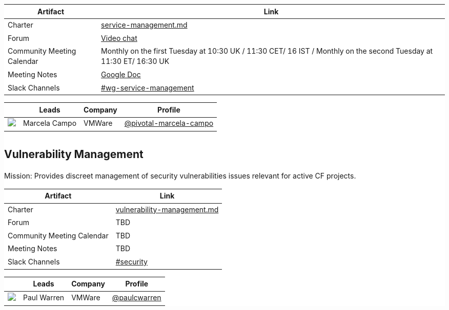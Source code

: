 | Artifact                   | Link |
| -------------------------- | ---- |
| Charter                    | [service-management.md](./service-management.md)  |
| Forum                      | [Video chat](https://zoom.us/j/96135973215?pwd=NzQrRk1tbXlTQnZEVmRNZlluSm50QT09)  |
| Community Meeting Calendar | Monthly on the first Tuesday at 10:30 UK / 11:30 CET/ 16 IST / Monthly on the second Tuesday at 11:30 ET/ 16:30 UK |
| Meeting Notes              | [Google Doc](https://docs.google.com/document/d/1pVepAY0IxA9zz6imyMNnZeCM_mUkxzk1Dd1PDClmkWE/view)  |
| Slack Channels             | [&#x23;wg-service-management](https://cloudfoundry.slack.com/archives/C02TXDMPSUS)|

| &nbsp;                                                   | Leads            | Company | Profile                                 |
| -------------------------------------------------------- | ---------------- | ------- | --------------------------------------- |
| <img width="30px" src="https://github.com/pivotal-marcela-campo.png"> | Marcela Campo       | VMWare  | [@pivotal-marcela-campo](https://github.com/pivotal-marcela-campo) |


## Vulnerability Management

Mission: Provides discreet management of security vulnerabilities issues relevant for active CF projects.


| Artifact                   | Link |
| -------------------------- | ---- |
| Charter                    | [vulnerability-management.md](./vulnerability-management.md)  |
| Forum                      | TBD  |
| Community Meeting Calendar | TBD  |
| Meeting Notes              | TBD  |
| Slack Channels             | [&#x23;security](https://cloudfoundry.slack.com/archives/C0DEQSW9W)|

| &nbsp;                                                   | Leads            | Company | Profile                                 |
| -------------------------------------------------------- | ---------------- | ------- | --------------------------------------- |
| <img width="30px" src="https://github.com/paulcwarren.png"> | Paul Warren       | VMWare  | [@paulcwarren](https://github.com/paulcwarren) |




